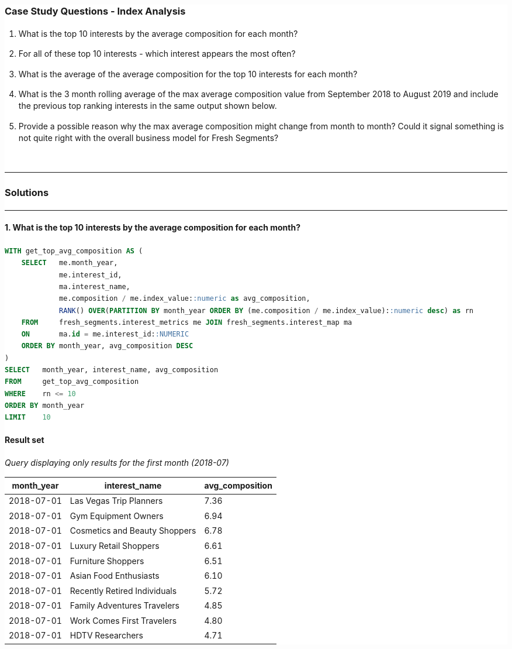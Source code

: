 ### Case Study Questions - Index Analysis


1. What is the top 10 interests by the average composition for each month?

2. For all of these top 10 interests - which interest appears the most often?

3. What is the average of the average composition for the top 10 interests for each month?

4. What is the 3 month rolling average of the max average composition value from September 2018 to August 2019 and include the previous top ranking interests in the same output shown below.

5. Provide a possible reason why the max average composition might change from month to month? Could it signal something is not quite right with the overall business model for Fresh Segments?

<br>

---

### Solutions

---

#### 1. What is the top 10 interests by the average composition for each month?


```sql
WITH get_top_avg_composition AS (
	SELECT   me.month_year,
		     me.interest_id,
		     ma.interest_name,
		     me.composition / me.index_value::numeric as avg_composition,
		     RANK() OVER(PARTITION BY month_year ORDER BY (me.composition / me.index_value)::numeric desc) as rn
	FROM     fresh_segments.interest_metrics me JOIN fresh_segments.interest_map ma
	ON       ma.id = me.interest_id::NUMERIC
	ORDER BY month_year, avg_composition DESC
)
SELECT   month_year, interest_name, avg_composition
FROM     get_top_avg_composition
WHERE    rn <= 10
ORDER BY month_year
LIMIT    10
```

#### Result set

*Query displaying only results for the first month (2018-07)*

| month_year  | interest_name                   | avg_composition |
|-------------|---------------------------------|------|
| 2018-07-01  | Las Vegas Trip Planners         | 7.36 |
| 2018-07-01  | Gym Equipment Owners            | 6.94 |
| 2018-07-01  | Cosmetics and Beauty Shoppers   | 6.78 |
| 2018-07-01  | Luxury Retail Shoppers          | 6.61 |
| 2018-07-01  | Furniture Shoppers              | 6.51 |
| 2018-07-01  | Asian Food Enthusiasts          | 6.10 |
| 2018-07-01  | Recently Retired Individuals    | 5.72 |
| 2018-07-01  | Family Adventures Travelers     | 4.85 |
| 2018-07-01  | Work Comes First Travelers      | 4.80 |
| 2018-07-01  | HDTV Researchers                | 4.71 |